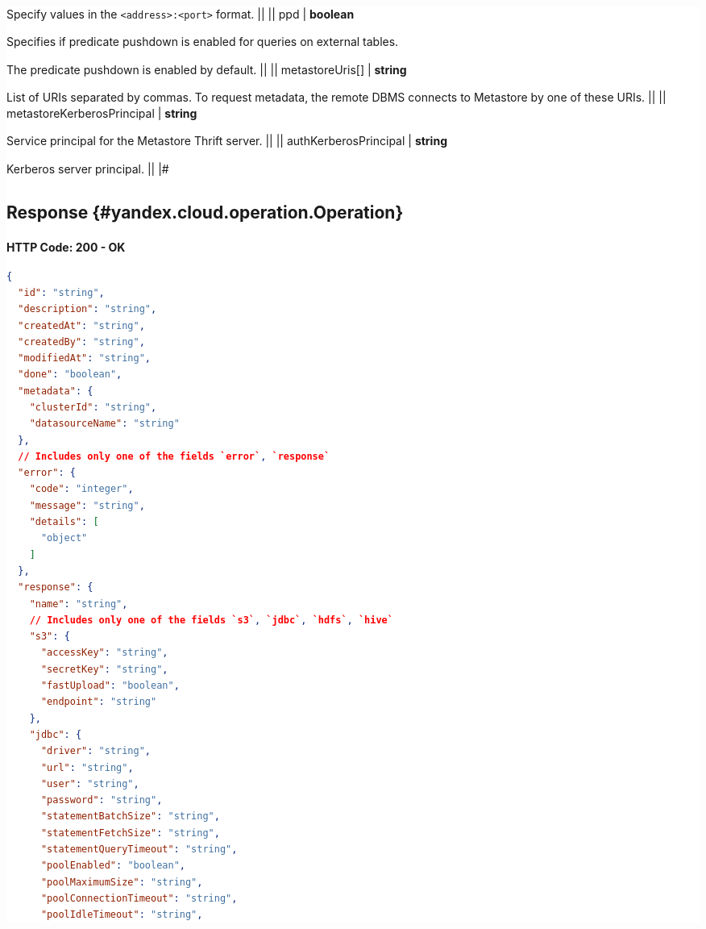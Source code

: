Specify values in the `<address>:<port>` format. ||
|| ppd | **boolean**

Specifies if predicate pushdown is enabled for queries on external tables.

The predicate pushdown is enabled by default. ||
|| metastoreUris[] | **string**

List of URIs separated by commas. To request metadata, the remote DBMS connects to Metastore by one of these URIs. ||
|| metastoreKerberosPrincipal | **string**

Service principal for the Metastore Thrift server. ||
|| authKerberosPrincipal | **string**

Kerberos server principal. ||
|#

## Response {#yandex.cloud.operation.Operation}

**HTTP Code: 200 - OK**

```json
{
  "id": "string",
  "description": "string",
  "createdAt": "string",
  "createdBy": "string",
  "modifiedAt": "string",
  "done": "boolean",
  "metadata": {
    "clusterId": "string",
    "datasourceName": "string"
  },
  // Includes only one of the fields `error`, `response`
  "error": {
    "code": "integer",
    "message": "string",
    "details": [
      "object"
    ]
  },
  "response": {
    "name": "string",
    // Includes only one of the fields `s3`, `jdbc`, `hdfs`, `hive`
    "s3": {
      "accessKey": "string",
      "secretKey": "string",
      "fastUpload": "boolean",
      "endpoint": "string"
    },
    "jdbc": {
      "driver": "string",
      "url": "string",
      "user": "string",
      "password": "string",
      "statementBatchSize": "string",
      "statementFetchSize": "string",
      "statementQueryTimeout": "string",
      "poolEnabled": "boolean",
      "poolMaximumSize": "string",
      "poolConnectionTimeout": "string",
      "poolIdleTimeout": "string",
```